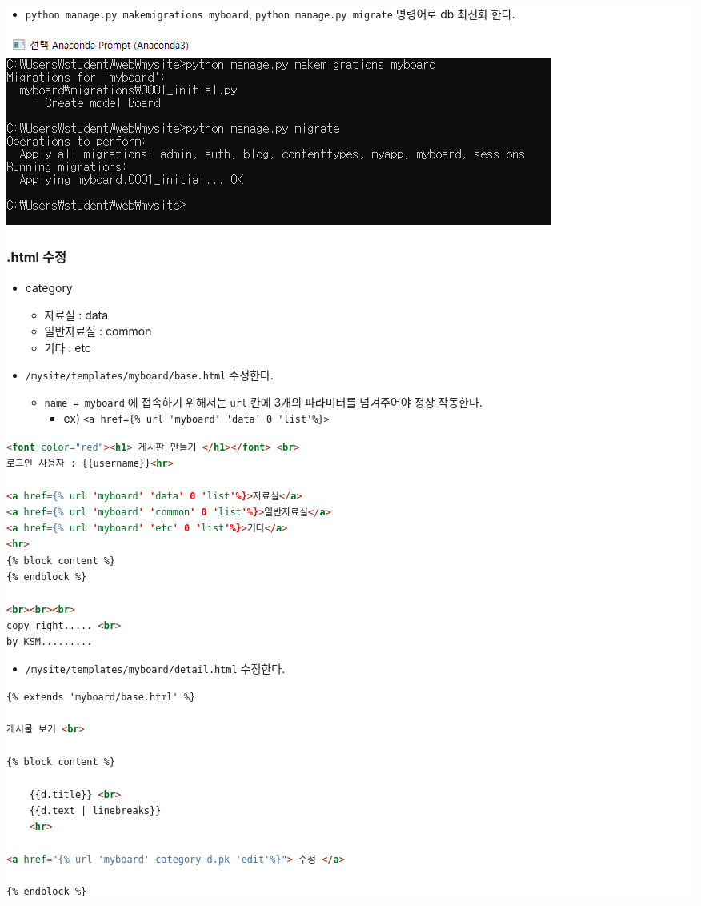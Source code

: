 

* `python manage.py makemigrations myboard`, `python manage.py migrate` 명령어로 db 최신화 한다.

![b4](images/b4.png)



### .html 수정

* category
  * 자료실 : data
  * 일반자료실 : common
  * 기타 : etc



* `/mysite/templates/myboard/base.html` 수정한다.
  * `name = myboard` 에 접속하기 위해서는 `url` 칸에 3개의 파라미터를 넘겨주어야 정상 작동한다.
    * ex) `<a href={% url 'myboard' 'data' 0 'list'%}>`

```html
<font color="red"><h1> 게시판 만들기 </h1></font> <br>
로그인 사용자 : {{username}}<hr>

<a href={% url 'myboard' 'data' 0 'list'%}>자료실</a>
<a href={% url 'myboard' 'common' 0 'list'%}>일반자료실</a>
<a href={% url 'myboard' 'etc' 0 'list'%}>기타</a>
<hr>
{% block content %}
{% endblock %}

<br><br><br>
copy right..... <br>
by KSM.........
```



* `/mysite/templates/myboard/detail.html` 수정한다.

```html
{% extends 'myboard/base.html' %}

게시물 보기 <br>

{% block content %}

    {{d.title}} <br>
    {{d.text | linebreaks}}
    <hr>

<a href="{% url 'myboard' category d.pk 'edit'%}"> 수정 </a>

{% endblock %}
```
